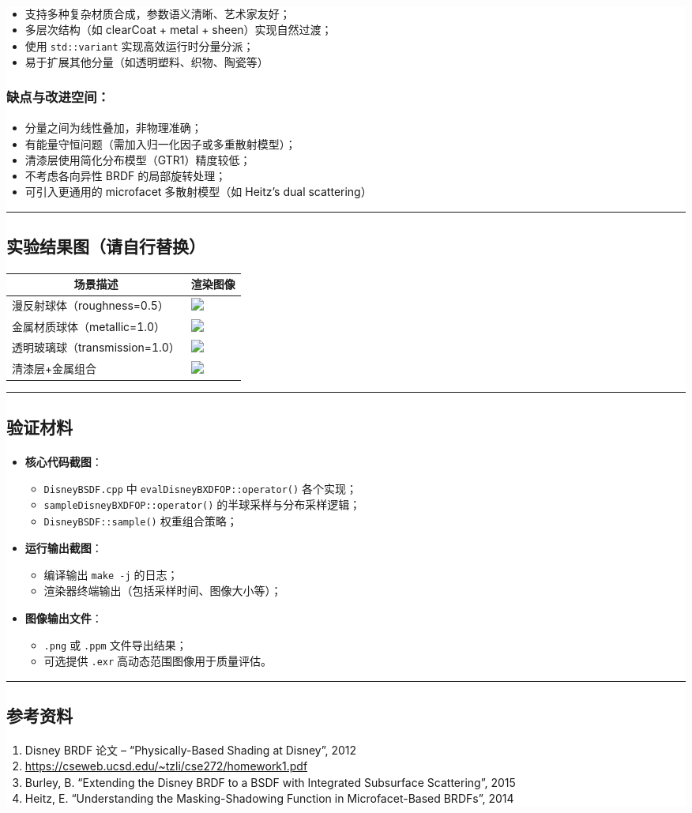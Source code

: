 - 支持多种复杂材质合成，参数语义清晰、艺术家友好；
- 多层次结构（如 clearCoat + metal + sheen）实现自然过渡；
- 使用 `std::variant` 实现高效运行时分量分派；
- 易于扩展其他分量（如透明塑料、织物、陶瓷等）

### 缺点与改进空间：

- 分量之间为线性叠加，非物理准确；
- 有能量守恒问题（需加入归一化因子或多重散射模型）；
- 清漆层使用简化分布模型（GTR1）精度较低；
- 不考虑各向异性 BRDF 的局部旋转处理；
- 可引入更通用的 microfacet 多散射模型（如 Heitz’s dual scattering）

---

## 实验结果图（请自行替换）

| 场景描述 | 渲染图像 |
|----------|----------|
| 漫反射球体（roughness=0.5） | ![](images/diffuse.png) |
| 金属材质球体（metallic=1.0） | ![](images/metal.png) |
| 透明玻璃球（transmission=1.0） | ![](images/glass.png) |
| 清漆层+金属组合 | ![](images/clearcoat_metal.png) |

---

## 验证材料

- **核心代码截图**：
  - `DisneyBSDF.cpp` 中 `evalDisneyBXDFOP::operator()` 各个实现；
  - `sampleDisneyBXDFOP::operator()` 的半球采样与分布采样逻辑；
  - `DisneyBSDF::sample()` 权重组合策略；

- **运行输出截图**：
  - 编译输出 `make -j` 的日志；
  - 渲染器终端输出（包括采样时间、图像大小等）；

- **图像输出文件**：
  - `.png` 或 `.ppm` 文件导出结果；
  - 可选提供 `.exr` 高动态范围图像用于质量评估。

---

## 参考资料

1. Disney BRDF 论文 – “Physically-Based Shading at Disney”, 2012  
2. https://cseweb.ucsd.edu/~tzli/cse272/homework1.pdf  
3. Burley, B. “Extending the Disney BRDF to a BSDF with Integrated Subsurface Scattering”, 2015  
4. Heitz, E. “Understanding the Masking-Shadowing Function in Microfacet-Based BRDFs”, 2014  